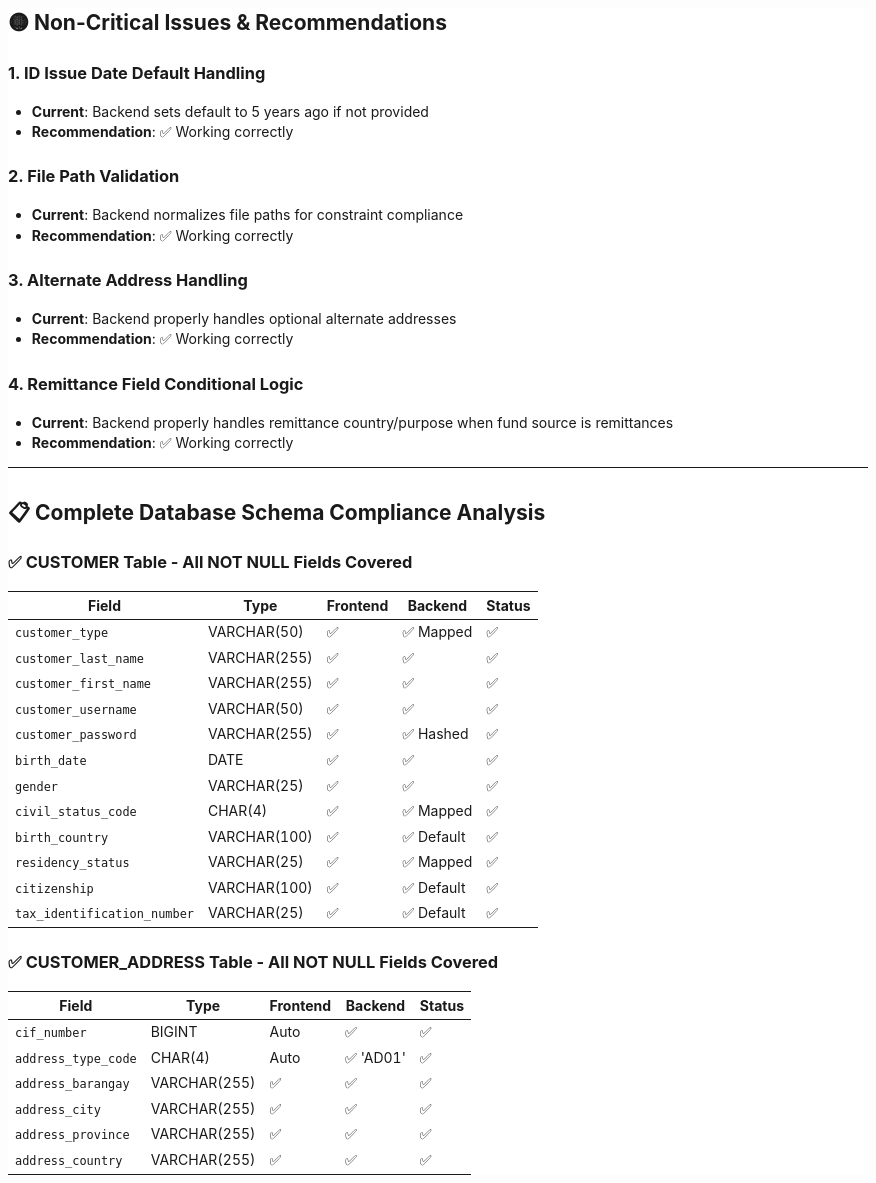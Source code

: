 
## 🟡 Non-Critical Issues & Recommendations

### 1. **ID Issue Date Default Handling**
- **Current**: Backend sets default to 5 years ago if not provided
- **Recommendation**: ✅ Working correctly

### 2. **File Path Validation**
- **Current**: Backend normalizes file paths for constraint compliance
- **Recommendation**: ✅ Working correctly

### 3. **Alternate Address Handling**
- **Current**: Backend properly handles optional alternate addresses
- **Recommendation**: ✅ Working correctly

### 4. **Remittance Field Conditional Logic**
- **Current**: Backend properly handles remittance country/purpose when fund source is remittances
- **Recommendation**: ✅ Working correctly

---

## 📋 Complete Database Schema Compliance Analysis

### ✅ CUSTOMER Table - All NOT NULL Fields Covered
| Field | Type | Frontend | Backend | Status |
|-------|------|----------|---------|---------|
| `customer_type` | VARCHAR(50) | ✅ | ✅ Mapped | ✅ |
| `customer_last_name` | VARCHAR(255) | ✅ | ✅ | ✅ |
| `customer_first_name` | VARCHAR(255) | ✅ | ✅ | ✅ |
| `customer_username` | VARCHAR(50) | ✅ | ✅ | ✅ |
| `customer_password` | VARCHAR(255) | ✅ | ✅ Hashed | ✅ |
| `birth_date` | DATE | ✅ | ✅ | ✅ |
| `gender` | VARCHAR(25) | ✅ | ✅ | ✅ |
| `civil_status_code` | CHAR(4) | ✅ | ✅ Mapped | ✅ |
| `birth_country` | VARCHAR(100) | ✅ | ✅ Default | ✅ |
| `residency_status` | VARCHAR(25) | ✅ | ✅ Mapped | ✅ |
| `citizenship` | VARCHAR(100) | ✅ | ✅ Default | ✅ |
| `tax_identification_number` | VARCHAR(25) | ✅ | ✅ Default | ✅ |

### ✅ CUSTOMER_ADDRESS Table - All NOT NULL Fields Covered
| Field | Type | Frontend | Backend | Status |
|-------|------|----------|---------|---------|
| `cif_number` | BIGINT | Auto | ✅ | ✅ |
| `address_type_code` | CHAR(4) | Auto | ✅ 'AD01' | ✅ |
| `address_barangay` | VARCHAR(255) | ✅ | ✅ | ✅ |
| `address_city` | VARCHAR(255) | ✅ | ✅ | ✅ |
| `address_province` | VARCHAR(255) | ✅ | ✅ | ✅ |
| `address_country` | VARCHAR(255) | ✅ | ✅ | ✅ |